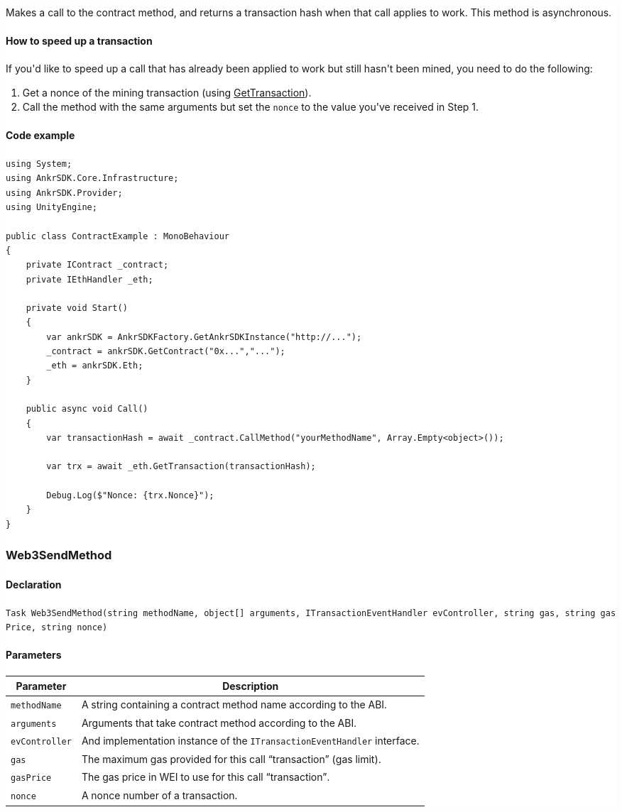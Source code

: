 Makes a call to the contract method, and returns a transaction hash when that call applies to work. This method is asynchronous.

#### How to speed up a transaction

If you'd like to speed up a call that has already been applied to work but still hasn't been mined, you need to do the following:

1. Get a nonce of the mining transaction (using [GetTransaction](/game/unity/api-reference/eth-handler/get-transaction)).
2. Call the method with the same arguments but set the `nonce` to the value you've received in Step 1.

#### Code example

```
using System;
using AnkrSDK.Core.Infrastructure;
using AnkrSDK.Provider;
using UnityEngine;

public class ContractExample : MonoBehaviour
{
	private IContract _contract;
	private IEthHandler _eth;

	private void Start()
	{
		var ankrSDK = AnkrSDKFactory.GetAnkrSDKInstance("http://...");
		_contract = ankrSDK.GetContract("0x...","...");
		_eth = ankrSDK.Eth;
	}

	public async void Call()
	{
		var transactionHash = await _contract.CallMethod("yourMethodName", Array.Empty<object>());

		var trx = await _eth.GetTransaction(transactionHash);

		Debug.Log($"Nonce: {trx.Nonce}");
	}
}
```

### Web3SendMethod

#### Declaration

`Task Web3SendMethod(string methodName, object[] arguments, ITransactionEventHandler evController, string gas, string gasPrice, string nonce)`

#### Parameters

| Parameter      | Description                                                              |
|----------------|--------------------------------------------------------------------------|
| `methodName`   | A string containing a contract method name according to the ABI.         |
| `arguments`    | Arguments that take contract method according to the ABI.                |
| `evController` | And implementation instance of the `ITransactionEventHandler` interface. |
| `gas`          | The maximum gas provided for this call “transaction” (gas limit).        |
| `gasPrice`     | The gas price in WEI to use for this call “transaction”.                 |
| `nonce`        | A nonce number of a transaction.                                         |
